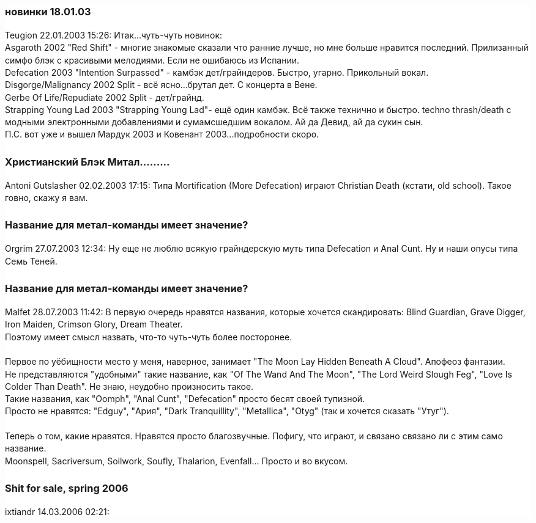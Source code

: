 ### новинки 18.01.03

Teugion 22.01.2003 15:26:
Итак...чуть-чуть новинок:<BR>Asgaroth 2002 "Red Shift" - многие знакомые сказали что ранние лучше, но мне больше нравится последний. Прилизанный симфо блэк с красивыми мелодиями. Если не ошибаюсь из Испании.<BR>Defecation 2003 "Intention Surpassed" - камбэк дет/грайндеров. Быстро, угарно. Прикольный вокал.<BR>Disgorge/Malignancy 2002 Split - всё ясно...брутал дет. С концерта в Вене.<BR>Gerbe Of Life/Repudiate 2002 Split - дет/грайнд.<BR>Strapping Young Lad 2003 "Strapping Young Lad"- ещё один камбэк. Всё также технично и быстро. techno thrash/death с модными электронными добавлениями и сумамсшедшим вокалом. Ай да Девид, ай да сукин сын.<BR>П.С. вот уже и вышел Мардук 2003 и Ковенант 2003...подробности скоро.

### Христианский Блэк Митал.........

Antoni Gutslasher 02.02.2003 17:15:
 Типа Mortification (More Defecation) играют Christian Death (кстати, old school). Такое говно, скажу я вам.

### Название для метал-команды имеет значение?

Orgrim 27.07.2003 12:34:
Ну еще не люблю всякую грайндерскую муть типа Defecation и Anal  Cunt. Ну и наши опусы типа Cемь Теней. 

### Название для метал-команды имеет значение?

Malfet 28.07.2003 11:42:
В первую очередь нравятся названия, которые хочется скандировать: Blind Guardian, Grave Digger, Iron Maiden, Crimson Glory, Dream Theater. <BR>Поэтому  имеет смысл назвать,  что-то чуть-чуть более посторонее.<BR><BR>Первое по уёбищности место у меня, наверное, занимает "The Moon Lay Hidden Beneath A Cloud". Апофеоз фантазии.<BR>Не представляются "удобными" такие название, как "Of The Wand And The Moon", "The Lord Weird Slough Feg", "Love Is Colder Than Death". Не знаю, неудобно произносить такое. <BR>Такие названия, как "Oomph", "Anal Cunt", "Defecation" просто бесят своей тупизной. <BR>Просто не нравятся:  "Edguy", "Ария", "Dark Tranquillity", "Metallica", "Otyg" (так и хочется сказать "Утуг").<BR><BR>Теперь о том, какие нравятся. Нравятся просто благозвучные. Пофигу, что играют, и связано связано ли с этим само название.<BR>Moonspell, Sacriversum, Soilwork, Soufly, Thalarion, Evenfall... Просто и во вкусом.

### Shit for sale, spring 2006

ixtiandr 14.03.2006 02:21: